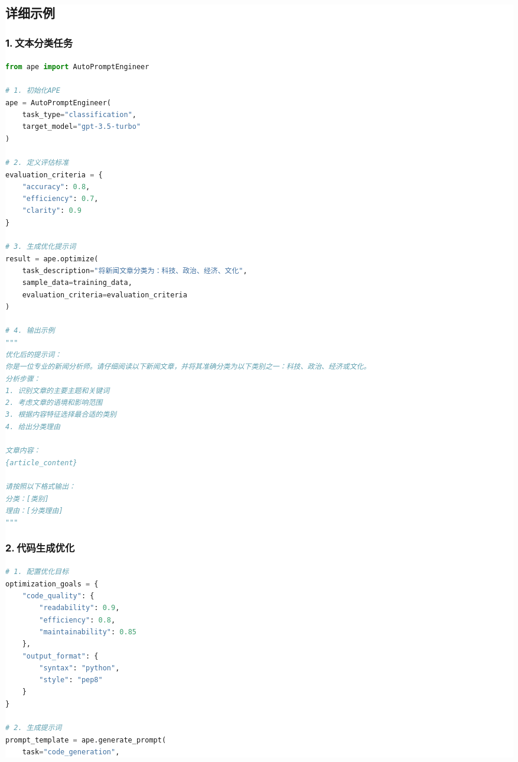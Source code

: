 ## 详细示例

### 1. 文本分类任务
```python
from ape import AutoPromptEngineer

# 1. 初始化APE
ape = AutoPromptEngineer(
    task_type="classification",
    target_model="gpt-3.5-turbo"
)

# 2. 定义评估标准
evaluation_criteria = {
    "accuracy": 0.8,
    "efficiency": 0.7,
    "clarity": 0.9
}

# 3. 生成优化提示词
result = ape.optimize(
    task_description="将新闻文章分类为：科技、政治、经济、文化",
    sample_data=training_data,
    evaluation_criteria=evaluation_criteria
)

# 4. 输出示例
"""
优化后的提示词：
你是一位专业的新闻分析师。请仔细阅读以下新闻文章，并将其准确分类为以下类别之一：科技、政治、经济或文化。
分析步骤：
1. 识别文章的主要主题和关键词
2. 考虑文章的语境和影响范围
3. 根据内容特征选择最合适的类别
4. 给出分类理由

文章内容：
{article_content}

请按照以下格式输出：
分类：[类别]
理由：[分类理由]
"""
```

### 2. 代码生成优化
```python
# 1. 配置优化目标
optimization_goals = {
    "code_quality": {
        "readability": 0.9,
        "efficiency": 0.8,
        "maintainability": 0.85
    },
    "output_format": {
        "syntax": "python",
        "style": "pep8"
    }
}

# 2. 生成提示词
prompt_template = ape.generate_prompt(
    task="code_generation",
```